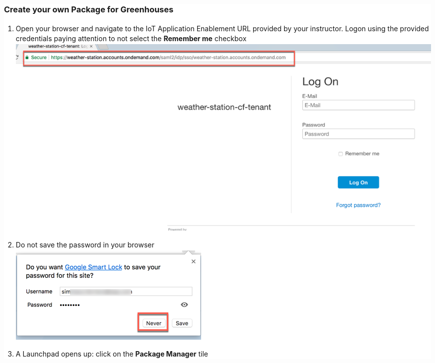 

### <a name="create-package"></a> Create your own Package for Greenhouses
	
1. Open your browser and navigate to the IoT Application Enablement URL provided by your instructor. Logon using the provided credentials paying attention to not select the **Remember me** checkbox  
	![](images/001.png)

1. Do not save the password in your browser  
	![](images/002.png)

1. A Launchpad opens up: click on the **Package Manager** tile  